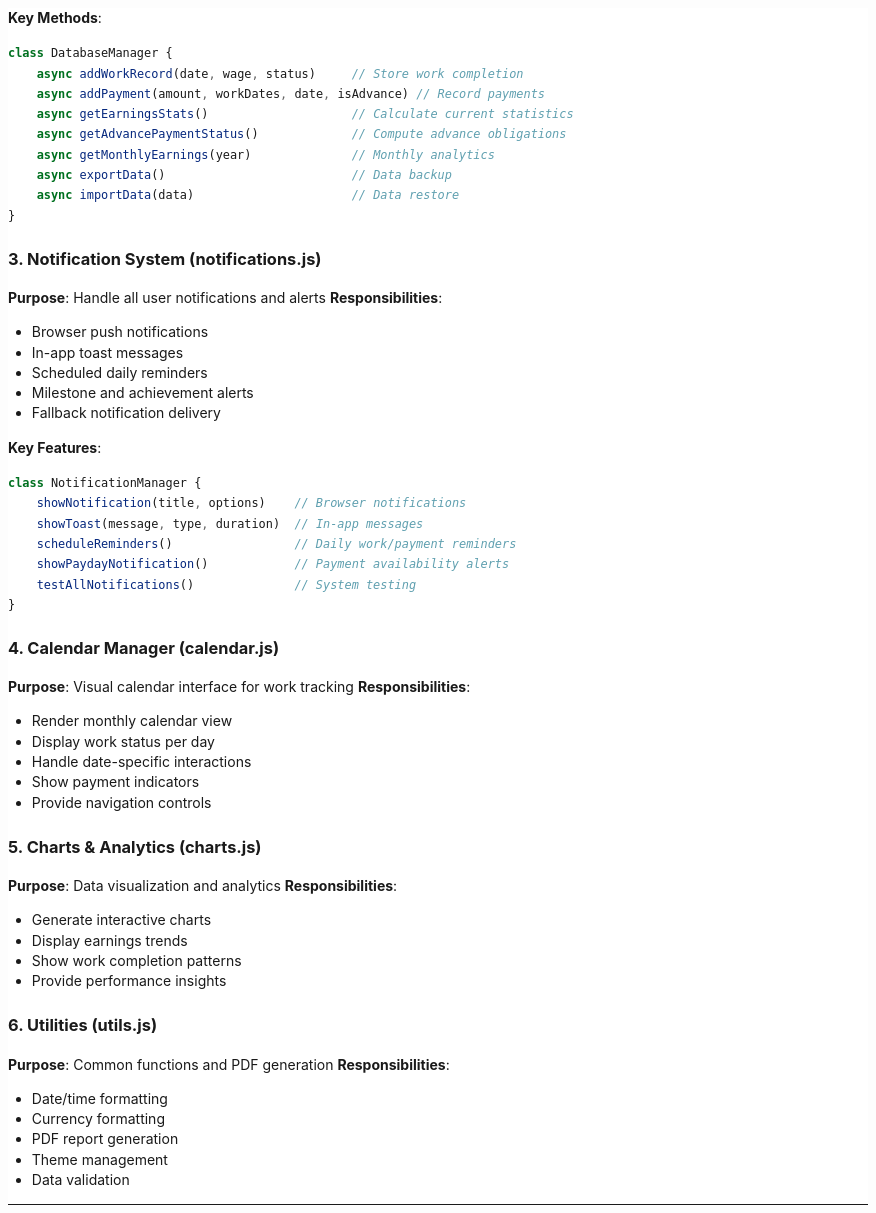 **Key Methods**:
```javascript
class DatabaseManager {
    async addWorkRecord(date, wage, status)     // Store work completion
    async addPayment(amount, workDates, date, isAdvance) // Record payments
    async getEarningsStats()                    // Calculate current statistics
    async getAdvancePaymentStatus()             // Compute advance obligations
    async getMonthlyEarnings(year)              // Monthly analytics
    async exportData()                          // Data backup
    async importData(data)                      // Data restore
}
```

### 3. **Notification System (notifications.js)**
**Purpose**: Handle all user notifications and alerts
**Responsibilities**:
- Browser push notifications
- In-app toast messages
- Scheduled daily reminders
- Milestone and achievement alerts
- Fallback notification delivery

**Key Features**:
```javascript
class NotificationManager {
    showNotification(title, options)    // Browser notifications
    showToast(message, type, duration)  // In-app messages
    scheduleReminders()                 // Daily work/payment reminders
    showPaydayNotification()            // Payment availability alerts
    testAllNotifications()              // System testing
}
```

### 4. **Calendar Manager (calendar.js)**
**Purpose**: Visual calendar interface for work tracking
**Responsibilities**:
- Render monthly calendar view
- Display work status per day
- Handle date-specific interactions
- Show payment indicators
- Provide navigation controls

### 5. **Charts & Analytics (charts.js)**
**Purpose**: Data visualization and analytics
**Responsibilities**:
- Generate interactive charts
- Display earnings trends
- Show work completion patterns
- Provide performance insights

### 6. **Utilities (utils.js)**
**Purpose**: Common functions and PDF generation
**Responsibilities**:
- Date/time formatting
- Currency formatting
- PDF report generation
- Theme management
- Data validation

---